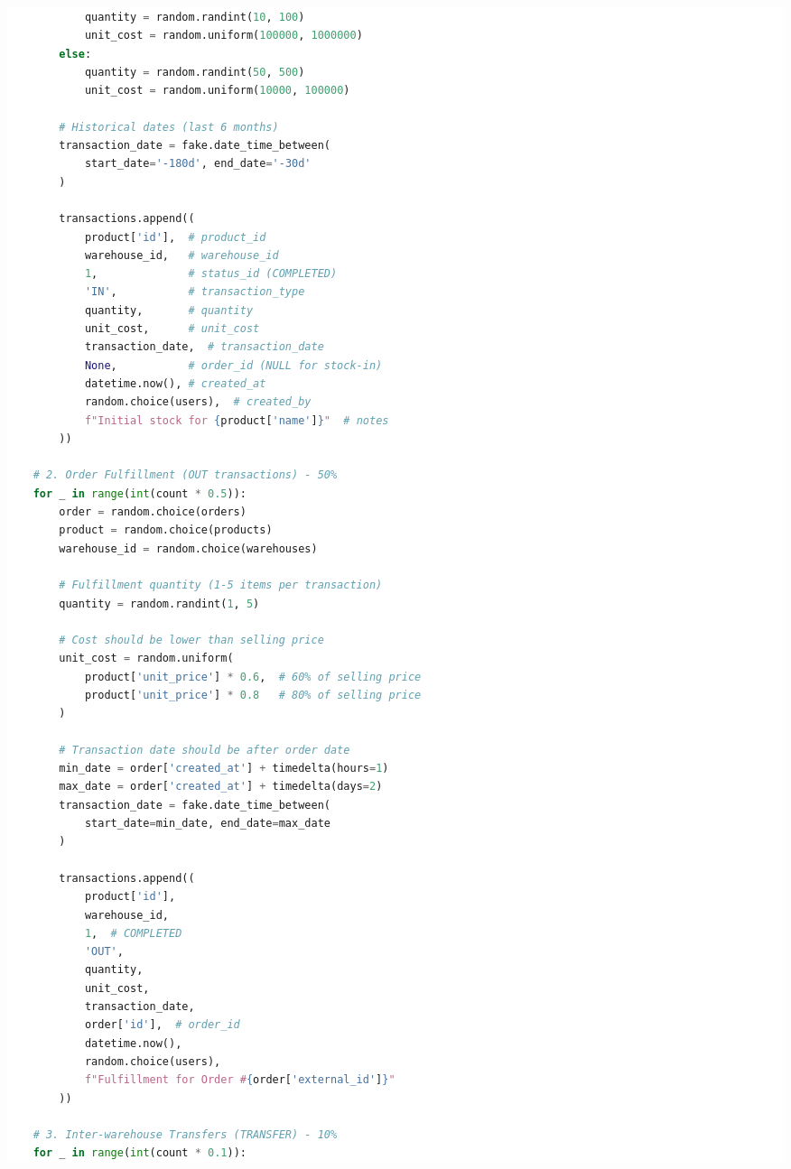 ```python
            quantity = random.randint(10, 100)
            unit_cost = random.uniform(100000, 1000000)
        else:
            quantity = random.randint(50, 500)  
            unit_cost = random.uniform(10000, 100000)
            
        # Historical dates (last 6 months)
        transaction_date = fake.date_time_between(
            start_date='-180d', end_date='-30d'
        )
        
        transactions.append((
            product['id'],  # product_id
            warehouse_id,   # warehouse_id  
            1,              # status_id (COMPLETED)
            'IN',           # transaction_type
            quantity,       # quantity
            unit_cost,      # unit_cost
            transaction_date,  # transaction_date
            None,           # order_id (NULL for stock-in)
            datetime.now(), # created_at
            random.choice(users),  # created_by
            f"Initial stock for {product['name']}"  # notes
        ))
    
    # 2. Order Fulfillment (OUT transactions) - 50%
    for _ in range(int(count * 0.5)):
        order = random.choice(orders)
        product = random.choice(products)
        warehouse_id = random.choice(warehouses)
        
        # Fulfillment quantity (1-5 items per transaction)
        quantity = random.randint(1, 5)
        
        # Cost should be lower than selling price
        unit_cost = random.uniform(
            product['unit_price'] * 0.6,  # 60% of selling price
            product['unit_price'] * 0.8   # 80% of selling price
        )
        
        # Transaction date should be after order date
        min_date = order['created_at'] + timedelta(hours=1)
        max_date = order['created_at'] + timedelta(days=2)
        transaction_date = fake.date_time_between(
            start_date=min_date, end_date=max_date
        )
        
        transactions.append((
            product['id'],
            warehouse_id,
            1,  # COMPLETED
            'OUT',
            quantity,
            unit_cost,
            transaction_date,
            order['id'],  # order_id
            datetime.now(),
            random.choice(users),
            f"Fulfillment for Order #{order['external_id']}"
        ))
    
    # 3. Inter-warehouse Transfers (TRANSFER) - 10%
    for _ in range(int(count * 0.1)):
```